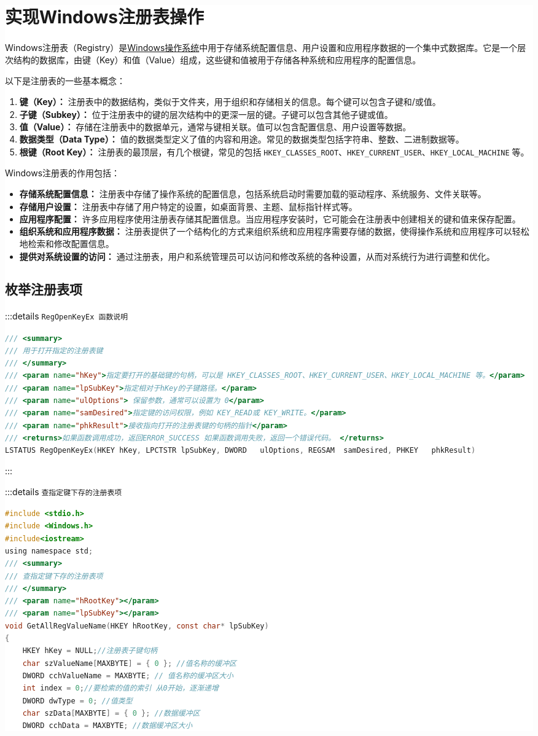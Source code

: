 # 实现Windows注册表操作



Windows注册表（Registry）是[Windows操作系统](https://so.csdn.net/so/search?q=Windows操作系统&spm=1001.2101.3001.7020)中用于存储系统配置信息、用户设置和应用程序数据的一个集中式数据库。它是一个层次结构的数据库，由键（Key）和值（Value）组成，这些键和值被用于存储各种系统和应用程序的配置信息。



以下是注册表的一些基本概念：

1. **键（Key）：** 注册表中的数据结构，类似于文件夹，用于组织和存储相关的信息。每个键可以包含子键和/或值。
2. **子键（Subkey）：** 位于注册表中的键的层次结构中的更深一层的键。子键可以包含其他子键或值。
3. **值（Value）：** 存储在注册表中的数据单元，通常与键相关联。值可以包含配置信息、用户设置等数据。
4. **数据类型（Data Type）：** 值的数据类型定义了值的内容和用途。常见的数据类型包括字符串、整数、二进制数据等。
5. **根键（Root Key）：** 注册表的最顶层，有几个根键，常见的包括 `HKEY_CLASSES_ROOT`、`HKEY_CURRENT_USER`、`HKEY_LOCAL_MACHINE` 等。

Windows注册表的作用包括：

- **存储系统配置信息：** 注册表中存储了操作系统的配置信息，包括系统启动时需要加载的驱动程序、系统服务、文件关联等。
- **存储用户设置：** 注册表中存储了用户特定的设置，如桌面背景、主题、鼠标指针样式等。
- **应用程序配置：** 许多应用程序使用注册表存储其配置信息。当应用程序安装时，它可能会在注册表中创建相关的键和值来保存配置。
- **组织系统和应用程序数据：** 注册表提供了一个结构化的方式来组织系统和应用程序需要存储的数据，使得操作系统和应用程序可以轻松地检索和修改配置信息。
- **提供对系统设置的访问：** 通过注册表，用户和系统管理员可以访问和修改系统的各种设置，从而对系统行为进行调整和优化。

## 枚举注册表项
:::details `RegOpenKeyEx 函数说明 `

```c
/// <summary>
/// 用于打开指定的注册表键
/// </summary>
/// <param name="hKey">指定要打开的基础键的句柄，可以是 HKEY_CLASSES_ROOT、HKEY_CURRENT_USER、HKEY_LOCAL_MACHINE 等。</param>
/// <param name="lpSubKey">指定相对于hKey的子键路径。</param>
/// <param name="ulOptions"> 保留参数，通常可以设置为 0</param>
/// <param name="samDesired">指定键的访问权限，例如 KEY_READ或 KEY_WRITE。</param>
/// <param name="phkResult">接收指向打开的注册表键的句柄的指针</param>
/// <returns>如果函数调用成功，返回ERROR_SUCCESS 如果函数调用失败，返回一个错误代码。 </returns>
LSTATUS RegOpenKeyEx(HKEY hKey, LPCTSTR lpSubKey, DWORD   ulOptions, REGSAM  samDesired, PHKEY   phkResult)
```

:::



:::details `查指定键下存的注册表项`

```c
#include <stdio.h>
#include <Windows.h>
#include<iostream>
using namespace std;
/// <summary>
/// 查指定键下存的注册表项
/// </summary>
/// <param name="hRootKey"></param>
/// <param name="lpSubKey"></param>
void GetAllRegValueName(HKEY hRootKey, const char* lpSubKey)
{
	HKEY hKey = NULL;//注册表子键句柄
	char szValueName[MAXBYTE] = { 0 }; //值名称的缓冲区
	DWORD cchValueName = MAXBYTE; // 值名称的缓冲区大小
	int index = 0;//要检索的值的索引 从0开始，逐渐递增
	DWORD dwType = 0; //值类型
	char szData[MAXBYTE] = { 0 }; //数据缓冲区
	DWORD cchData = MAXBYTE; //数据缓冲区大小
```